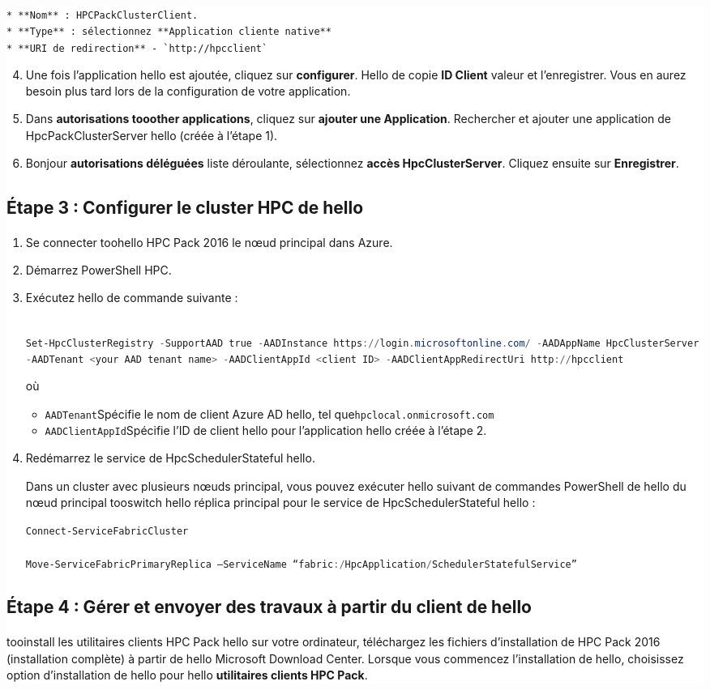     * **Nom** : HPCPackClusterClient.
    * **Type** : sélectionnez **Application cliente native**
    * **URI de redirection** - `http://hpcclient`

4. Une fois l’application hello est ajoutée, cliquez sur **configurer**. Hello de copie **ID Client** valeur et l’enregistrer. Vous en aurez besoin plus tard lors de la configuration de votre application.

5. Dans **autorisations tooother applications**, cliquez sur **ajouter une Application**. Rechercher et ajouter une application de HpcPackClusterServer hello (créée à l’étape 1).

6. Bonjour **autorisations déléguées** liste déroulante, sélectionnez **accès HpcClusterServer**. Cliquez ensuite sur **Enregistrer**.


## <a name="step-3-configure-hello-hpc-cluster"></a>Étape 3 : Configurer le cluster HPC de hello

1. Se connecter toohello HPC Pack 2016 le nœud principal dans Azure.

2. Démarrez PowerShell HPC.

3. Exécutez hello de commande suivante :

    ```powershell

    Set-HpcClusterRegistry -SupportAAD true -AADInstance https://login.microsoftonline.com/ -AADAppName HpcClusterServer -AADTenant <your AAD tenant name> -AADClientAppId <client ID> -AADClientAppRedirectUri http://hpcclient
    ```
    où

    * `AADTenant`Spécifie le nom de client Azure AD hello, tel que`hpclocal.onmicrosoft.com`
    * `AADClientAppId`Spécifie l’ID de client hello pour l’application hello créée à l’étape 2.

4. Redémarrez le service de HpcSchedulerStateful hello.

    Dans un cluster avec plusieurs nœuds principal, vous pouvez exécuter hello suivant de commandes PowerShell de hello du nœud principal tooswitch hello réplica principal pour le service de HpcSchedulerStateful hello :

    ```powershell
    Connect-ServiceFabricCluster

    Move-ServiceFabricPrimaryReplica –ServiceName “fabric:/HpcApplication/SchedulerStatefulService”

    ```

## <a name="step-4-manage-and-submit-jobs-from-hello-client"></a>Étape 4 : Gérer et envoyer des travaux à partir du client de hello

tooinstall les utilitaires clients HPC Pack hello sur votre ordinateur, téléchargez les fichiers d’installation de HPC Pack 2016 (installation complète) à partir de hello Microsoft Download Center. Lorsque vous commencez l’installation de hello, choisissez option d’installation de hello pour hello **utilitaires clients HPC Pack**.
